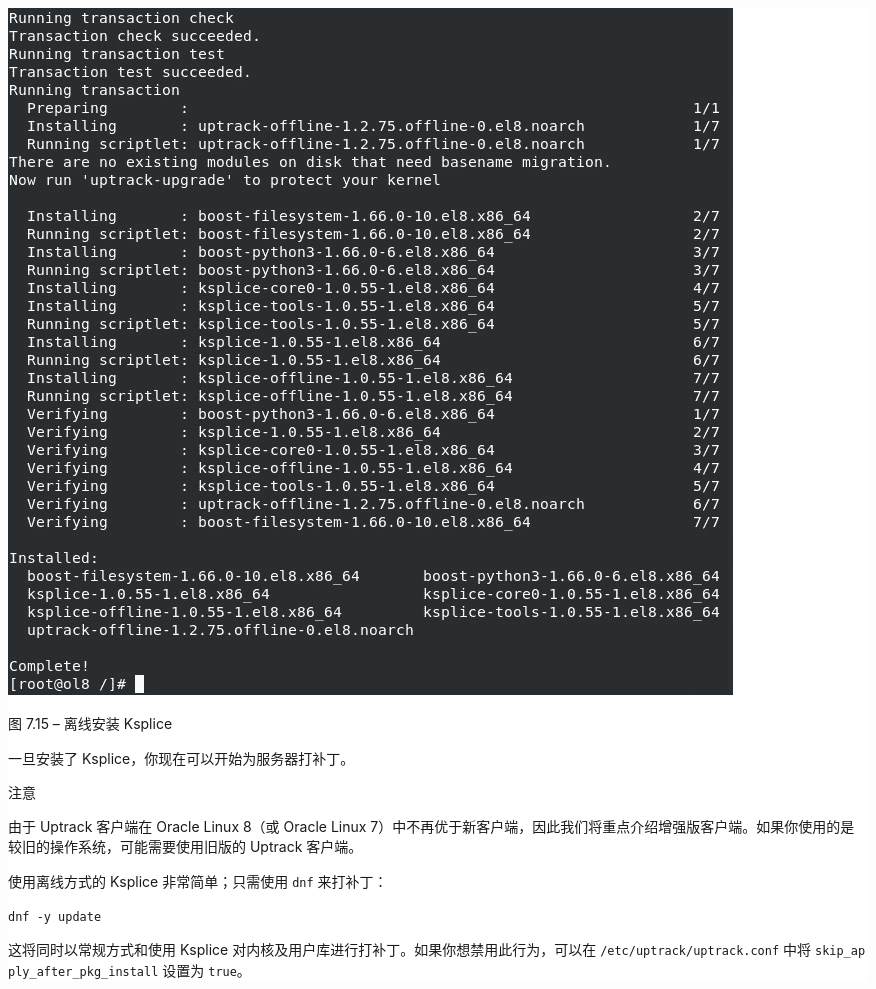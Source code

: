 ![图 7.15 – 离线安装 Ksplice](img/B18349_07_15.jpg)

图 7.15 – 离线安装 Ksplice

一旦安装了 Ksplice，你现在可以开始为服务器打补丁。

注意

由于 Uptrack 客户端在 Oracle Linux 8（或 Oracle Linux 7）中不再优于新客户端，因此我们将重点介绍增强版客户端。如果你使用的是较旧的操作系统，可能需要使用旧版的 Uptrack 客户端。

使用离线方式的 Ksplice 非常简单；只需使用 `dnf` 来打补丁：

```
dnf -y update
```

这将同时以常规方式和使用 Ksplice 对内核及用户库进行打补丁。如果你想禁用此行为，可以在 `/etc/uptrack/uptrack.conf` 中将 `skip_apply_after_pkg_install` 设置为 `true`。
